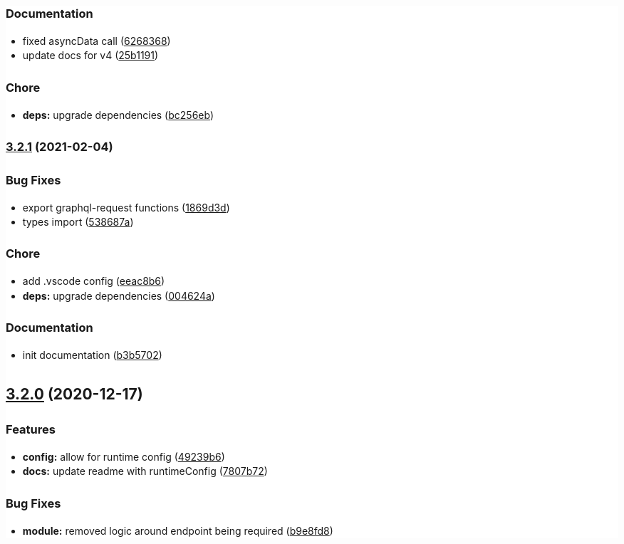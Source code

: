 
### Documentation

* fixed asyncData call ([6268368](https://github.com/Gomah/nuxt-graphql-request/commit/62683682cdbf52ebfda047a1950997abd85ff133))
* update docs for v4 ([25b1191](https://github.com/Gomah/nuxt-graphql-request/commit/25b11915098ce568646651164c411f610136300d))


### Chore

* **deps:** upgrade dependencies ([bc256eb](https://github.com/Gomah/nuxt-graphql-request/commit/bc256ebdf858499f1ccc3487cc1fc8ee87a2cc66))

### [3.2.1](https://github.com/Gomah/nuxt-graphql-request/compare/v3.2.0...v3.2.1) (2021-02-04)


### Bug Fixes

* export graphql-request functions ([1869d3d](https://github.com/Gomah/nuxt-graphql-request/commit/1869d3d5be72b5ed7f30ae5fdba0d8ed8bb5ecb2))
* types import ([538687a](https://github.com/Gomah/nuxt-graphql-request/commit/538687acea5478921ee20dddc48283918680e325))


### Chore

* add .vscode config ([eeac8b6](https://github.com/Gomah/nuxt-graphql-request/commit/eeac8b64c283251d7af067888adb04810799923f))
* **deps:** upgrade dependencies ([004624a](https://github.com/Gomah/nuxt-graphql-request/commit/004624a86dfbfe25695ccbe49eb58b9269977588))


### Documentation

* init documentation ([b3b5702](https://github.com/Gomah/nuxt-graphql-request/commit/b3b57028b016f2dbab4a0cd88315cb0896f8e0ee))

## [3.2.0](https://github.com/Gomah/nuxt-graphql-request/compare/v3.1.3...v3.2.0) (2020-12-17)


### Features

* **config:** allow for runtime config ([49239b6](https://github.com/Gomah/nuxt-graphql-request/commit/49239b651668c5ccd29a059b22b0698c73ed2b3f))
* **docs:** update readme with runtimeConfig ([7807b72](https://github.com/Gomah/nuxt-graphql-request/commit/7807b723f4d18225ed699383f430f2269d8b8b1e))


### Bug Fixes

* **module:** removed logic around endpoint being required ([b9e8fd8](https://github.com/Gomah/nuxt-graphql-request/commit/b9e8fd8799e029507514d01feab6fa907fe97291))
